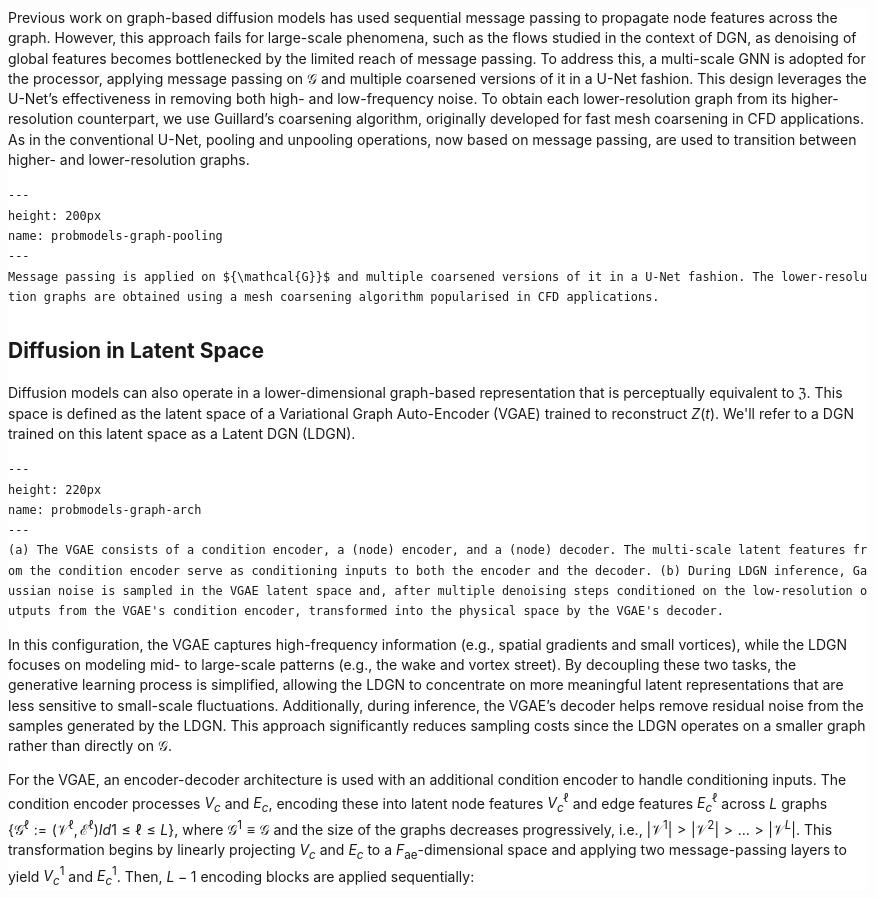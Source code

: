 Previous work on graph-based diffusion models has used sequential message passing to propagate node features across the graph. However, this approach fails for large-scale phenomena, such as the flows studied in the context of DGN,  as denoising of global features becomes bottlenecked by the limited reach of message passing.
To address this, a multi-scale GNN is adopted for the processor, applying message passing on ${\mathcal{G}}$ and multiple coarsened versions of it in a U-Net fashion. This design leverages the U-Net’s effectiveness in removing both high- and low-frequency noise. To obtain each lower-resolution graph from its higher-resolution counterpart, we use Guillard’s coarsening algorithm, originally developed for fast mesh coarsening in CFD applications. As in the conventional U-Net, pooling and unpooling operations, now based on message passing, are used to transition between higher- and lower-resolution graphs. 


```{figure} resources/probmodels-graph-pooling.jpg
---
height: 200px
name: probmodels-graph-pooling
---
Message passing is applied on ${\mathcal{G}}$ and multiple coarsened versions of it in a U-Net fashion. The lower-resolution graphs are obtained using a mesh coarsening algorithm popularised in CFD applications.
```


## Diffusion in Latent Space

Diffusion models can also operate in a lower-dimensional graph-based representation that is perceptually equivalent to $\mathfrak{Z}$. This space is defined as the latent space of a Variational Graph Auto-Encoder (VGAE) trained to reconstruct ${Z}(t)$. We'll refer to a DGN trained on this latent space as a Latent DGN (LDGN).

```{figure} resources/probmodels-graph-arch.jpg
---
height: 220px
name: probmodels-graph-arch
---
(a) The VGAE consists of a condition encoder, a (node) encoder, and a (node) decoder. The multi-scale latent features from the condition encoder serve as conditioning inputs to both the encoder and the decoder. (b) During LDGN inference, Gaussian noise is sampled in the VGAE latent space and, after multiple denoising steps conditioned on the low-resolution outputs from the VGAE's condition encoder, transformed into the physical space by the VGAE's decoder.
```


In this configuration, the VGAE captures high-frequency information (e.g., spatial gradients and small vortices), while the LDGN focuses on modeling mid- to large-scale patterns (e.g., the wake and vortex street). By decoupling these two tasks, the generative learning process is simplified, allowing the LDGN to concentrate on more meaningful latent representations that are less sensitive to small-scale fluctuations. Additionally, during inference, the VGAE’s decoder helps remove residual noise from the samples generated by the LDGN. This approach significantly reduces sampling costs since the LDGN operates on a smaller graph rather than directly on ${\mathcal{G}}$.

For the VGAE, an encoder-decoder architecture is used with an additional condition encoder to handle conditioning inputs. The condition encoder processes ${V}_c$ and ${E}_c$, encoding these into latent node features ${V}^\ell_c$ and edge features ${E}^\ell_c$ across $L$ graphs $\{{\mathcal{G}}^\ell := ({\mathcal{V}}^\ell, {\mathcal{E}}^\ell) {I}d 1 \leq \ell \leq L\}$, where ${\mathcal{G}}^1 \equiv {\mathcal{G}}$ and the size of the graphs decreases progressively, i.e., $|{\mathcal{V}}^1| > |{\mathcal{V}}^2| > \dots > |{\mathcal{V}}^L|$. This transformation begins by linearly projecting ${V}_c$ and ${E}_c$ to a $F_\text{ae}$-dimensional space and applying two message-passing layers to yield ${V}^1_c$ and ${E}^1_c$. Then, $L-1$ encoding blocks are applied sequentially:
